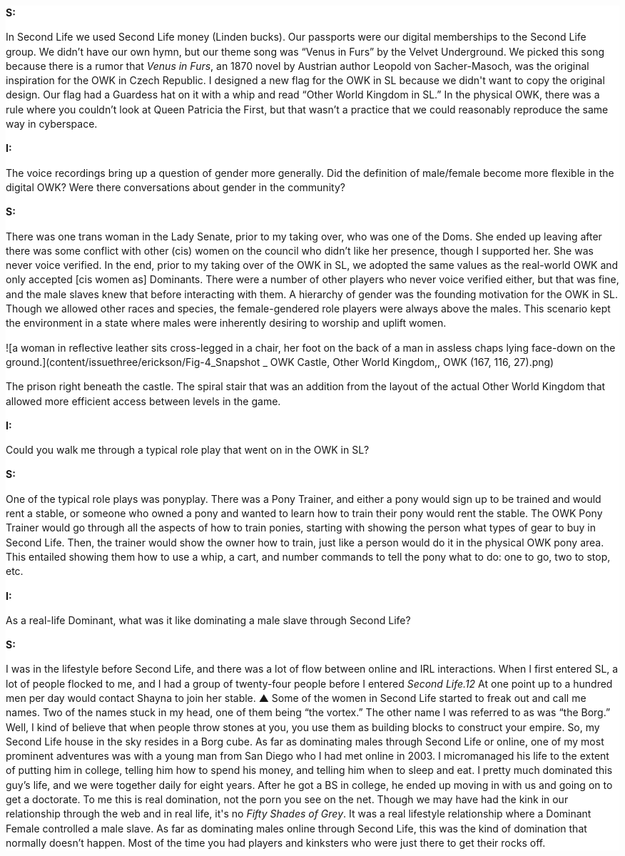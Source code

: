**S:**

In Second Life we used Second Life money (Linden bucks). Our passports were our digital memberships to the Second Life group. We didn’t have our own hymn, but our theme song was “Venus in Furs” by the Velvet Underground. We picked this song because there is a rumor that _Venus in Furs_, an 1870 novel by Austrian author Leopold von Sacher-Masoch, was the original inspiration for the OWK in Czech Republic. I designed a new flag for the OWK in SL because we didn't want to copy the original design. Our flag had a Guardess hat on it with a whip and read “Other World Kingdom in SL.” In the physical OWK, there was a rule where you couldn’t look at Queen Patricia the First, but that wasn’t a practice that we could reasonably reproduce the same way in cyberspace.

**I:**

The voice recordings bring up a question of gender more generally. Did the definition of male/female become more flexible in the digital OWK? Were there conversations about gender in the community?

**S:**

There was one trans woman in the Lady Senate, prior to my taking over, who was one of the Doms. She ended up leaving after there was some conflict with other (cis) women on the council who didn’t like her presence, though I supported her. She was never voice verified. In the end, prior to my taking over of the OWK in SL, we adopted the same values as the real-world OWK and only accepted \[cis women as\] Dominants. There were a number of other players who never voice verified either, but that was fine, and the male slaves knew that before interacting with them. A hierarchy of gender was the founding motivation for the OWK in SL. Though we allowed other races and species, the female-gendered role players were always above the males. This scenario kept the environment in a state where males were inherently desiring to worship and uplift women.

![a woman in reflective leather sits cross-legged in a chair, her foot on the back of a man in assless chaps lying face-down on the ground.](content/issuethree/erickson/Fig-4_Snapshot _ OWK Castle, Other World Kingdom,, OWK (167, 116, 27).png)

The prison right beneath the castle. The spiral stair that was an addition from the layout of the actual Other World Kingdom that allowed more efficient access between levels in the game.

**I:**

Could you walk me through a typical role play that went on in the OWK in SL?

**S:**

One of the typical role plays was ponyplay. There was a Pony Trainer, and either a pony would sign up to be trained and would rent a stable, or someone who owned a pony and wanted to learn how to train their pony would rent the stable. The OWK Pony Trainer would go through all the aspects of how to train ponies, starting with showing the person what types of gear to buy in Second Life. Then, the trainer would show the owner how to train, just like a person would do it in the physical OWK pony area. This entailed showing them how to use a whip, a cart, and number commands to tell the pony what to do: one to go, two to stop, etc.

**I:**

As a real-life Dominant, what was it like dominating a male slave through Second Life?

**S:**

I was in the lifestyle before Second Life, and there was a lot of flow between online and IRL interactions. When I first entered SL, a lot of people flocked to me, and I had a group of twenty-four people before I entered _Second Life.12_ At one point up to a hundred men per day would contact Shayna to join her stable. ▲ Some of the women in Second Life started to freak out and call me names. Two of the names stuck in my head, one of them being “the vortex.” The other name I was referred to as was “the Borg.” Well, I kind of believe that when people throw stones at you, you use them as building blocks to construct your empire. So, my Second Life house in the sky resides in a Borg cube. As far as dominating males through Second Life or online, one of my most prominent adventures was with a young man from San Diego who I had met online in 2003. I micromanaged his life to the extent of putting him in college, telling him how to spend his money, and telling him when to sleep and eat. I pretty much dominated this guy’s life, and we were together daily for eight years. After he got a BS in college, he ended up moving in with us and going on to get a doctorate. To me this is real domination, not the porn you see on the net. Though we may have had the kink in our relationship through the web and in real life, it's no _Fifty Shades of Grey_. It was a real lifestyle relationship where a Dominant Female controlled a male slave. As far as dominating males online through Second Life, this was the kind of domination that normally doesn’t happen. Most of the time you had players and kinksters who were just there to get their rocks off.